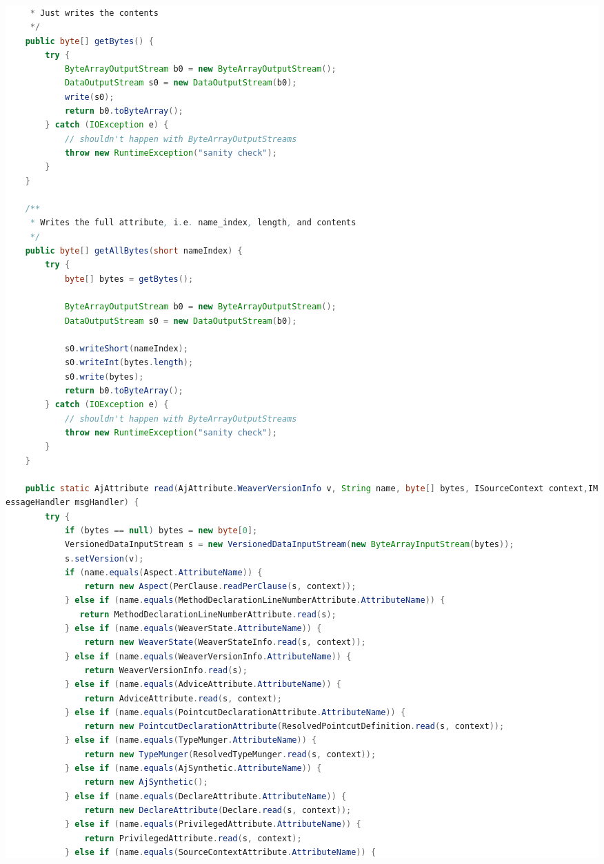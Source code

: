 ```java
	 * Just writes the contents
	 */
	public byte[] getBytes() {
		try {
			ByteArrayOutputStream b0 = new ByteArrayOutputStream();
			DataOutputStream s0 = new DataOutputStream(b0);
			write(s0);
			return b0.toByteArray();	
		} catch (IOException e) {
			// shouldn't happen with ByteArrayOutputStreams
			throw new RuntimeException("sanity check");
		}
	}		

	/**
	 * Writes the full attribute, i.e. name_index, length, and contents
	 */
	public byte[] getAllBytes(short nameIndex) {
		try {
			byte[] bytes = getBytes();
			
			ByteArrayOutputStream b0 = new ByteArrayOutputStream();
			DataOutputStream s0 = new DataOutputStream(b0);
	
			s0.writeShort(nameIndex);
			s0.writeInt(bytes.length);
			s0.write(bytes);
			return b0.toByteArray();		
		} catch (IOException e) {
			// shouldn't happen with ByteArrayOutputStreams
			throw new RuntimeException("sanity check");
		}
	}
	
	public static AjAttribute read(AjAttribute.WeaverVersionInfo v, String name, byte[] bytes, ISourceContext context,IMessageHandler msgHandler) {
		try {
			if (bytes == null) bytes = new byte[0];
			VersionedDataInputStream s = new VersionedDataInputStream(new ByteArrayInputStream(bytes));
			s.setVersion(v);
			if (name.equals(Aspect.AttributeName)) {
				return new Aspect(PerClause.readPerClause(s, context));
			} else if (name.equals(MethodDeclarationLineNumberAttribute.AttributeName)) {
			   return MethodDeclarationLineNumberAttribute.read(s);
			} else if (name.equals(WeaverState.AttributeName)) {
				return new WeaverState(WeaverStateInfo.read(s, context));
			} else if (name.equals(WeaverVersionInfo.AttributeName)) {
				return WeaverVersionInfo.read(s);
			} else if (name.equals(AdviceAttribute.AttributeName)) {
				return AdviceAttribute.read(s, context);
			} else if (name.equals(PointcutDeclarationAttribute.AttributeName)) {
				return new PointcutDeclarationAttribute(ResolvedPointcutDefinition.read(s, context));
			} else if (name.equals(TypeMunger.AttributeName)) {
				return new TypeMunger(ResolvedTypeMunger.read(s, context));
			} else if (name.equals(AjSynthetic.AttributeName)) {
				return new AjSynthetic();
			} else if (name.equals(DeclareAttribute.AttributeName)) {
				return new DeclareAttribute(Declare.read(s, context));
			} else if (name.equals(PrivilegedAttribute.AttributeName)) {
				return PrivilegedAttribute.read(s, context);
			} else if (name.equals(SourceContextAttribute.AttributeName)) {
```